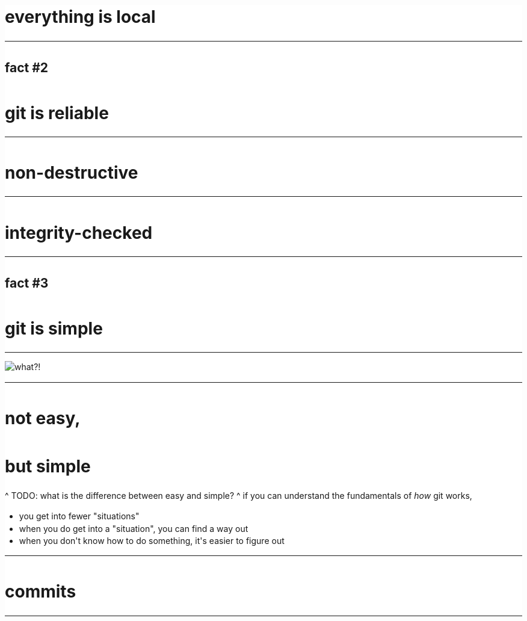 
# everything is local

---

## fact #2
# git is reliable

---

# non-destructive

---

# integrity-checked

---

## fact #3
# git is simple

---

![what?!](media/what.gif)

---


# not easy,
# but simple

^ TODO: what is the difference between easy and simple?
^ if you can understand the fundamentals of *how* git works,
  - you get into fewer "situations"
  - when you do get into a "situation", you can find a way out
  - when you don't know how to do something, it's easier to figure out

---

# commits

---
